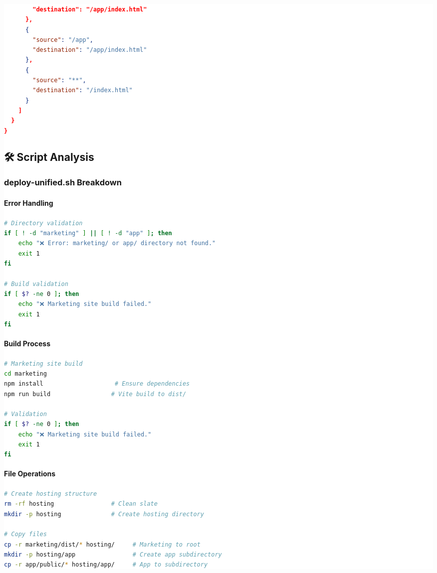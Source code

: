 ```json
        "destination": "/app/index.html"
      },
      {
        "source": "/app",
        "destination": "/app/index.html"
      },
      {
        "source": "**",
        "destination": "/index.html"
      }
    ]
  }
}
```

## 🛠️ Script Analysis

### **deploy-unified.sh Breakdown**

#### **Error Handling**
```bash
# Directory validation
if [ ! -d "marketing" ] || [ ! -d "app" ]; then
    echo "❌ Error: marketing/ or app/ directory not found."
    exit 1
fi

# Build validation
if [ $? -ne 0 ]; then
    echo "❌ Marketing site build failed."
    exit 1
fi
```

#### **Build Process**
```bash
# Marketing site build
cd marketing
npm install                    # Ensure dependencies
npm run build                 # Vite build to dist/

# Validation
if [ $? -ne 0 ]; then
    echo "❌ Marketing site build failed."
    exit 1
fi
```

#### **File Operations**
```bash
# Create hosting structure
rm -rf hosting                # Clean slate
mkdir -p hosting              # Create hosting directory

# Copy files
cp -r marketing/dist/* hosting/     # Marketing to root
mkdir -p hosting/app                # Create app subdirectory
cp -r app/public/* hosting/app/     # App to subdirectory
```

